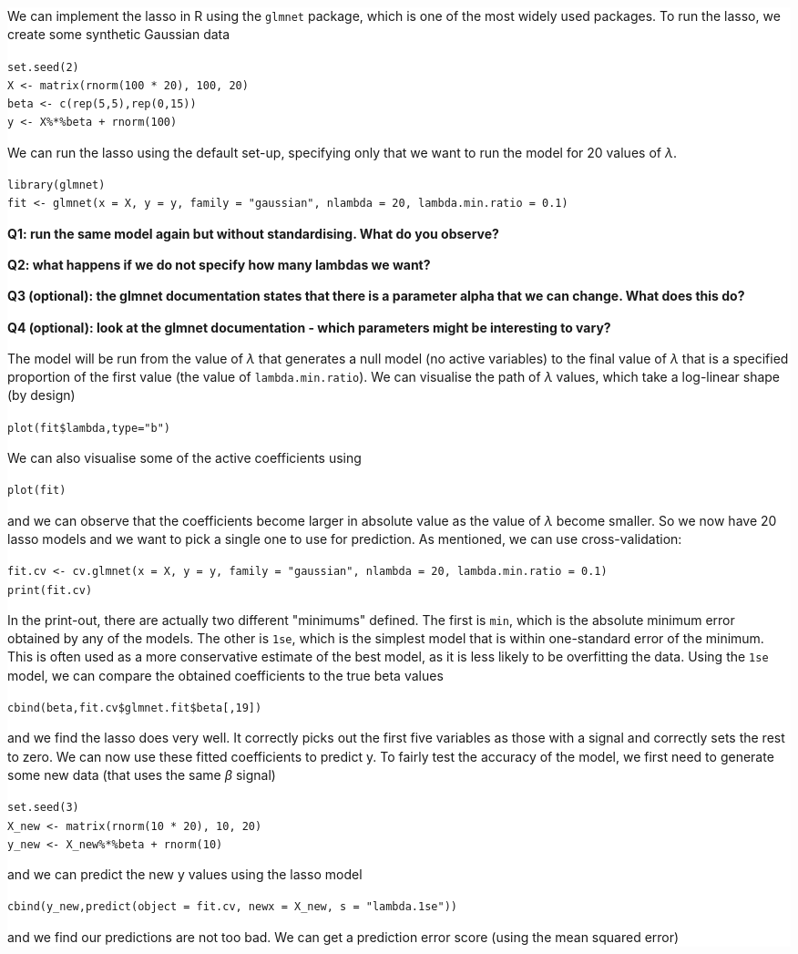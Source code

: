 We can implement the lasso in R using the `glmnet` package, which is one of the most widely used packages. To run the lasso, we create some synthetic Gaussian data
```{r}
set.seed(2)
X <- matrix(rnorm(100 * 20), 100, 20)
beta <- c(rep(5,5),rep(0,15))
y <- X%*%beta + rnorm(100)
```

We can run the lasso using the default set-up, specifying only that we want to run the model for 20 values of $\lambda$.
```{r}
library(glmnet)
fit <- glmnet(x = X, y = y, family = "gaussian", nlambda = 20, lambda.min.ratio = 0.1)
```

**Q1: run the same model again but without standardising. What do you observe?** 

**Q2: what happens if we do not specify how many lambdas we want?**

**Q3 (optional): the glmnet documentation states that there is a parameter alpha that we can change. What does this do?**

**Q4 (optional): look at the glmnet documentation - which parameters might be interesting to vary?**

The model will be run from the value of $\lambda$ that generates a null model (no active variables) to the final value of $\lambda$ that is a specified proportion of the first value (the value of `lambda.min.ratio`).
We can visualise the path of $\lambda$ values, which take a log-linear shape (by design)
```{r}
plot(fit$lambda,type="b")
```
We can also visualise some of the active coefficients using
```{r}
plot(fit)
```
and we can observe that the coefficients become larger in absolute value as the value of $\lambda$ become smaller.
So we now have 20 lasso models and we want to pick a single one to use for prediction. As mentioned, we can use cross-validation:
```{r}
fit.cv <- cv.glmnet(x = X, y = y, family = "gaussian", nlambda = 20, lambda.min.ratio = 0.1)
print(fit.cv)
```
In the print-out, there are actually two different "minimums" defined. The first is `min`, which is the absolute minimum error obtained by any of the models.
The other is `1se`, which is the simplest model that is within one-standard error of the minimum. This is often used as a more conservative estimate of the best model, as it is less likely to be overfitting the data.
Using the `1se` model, we can compare the obtained coefficients to the true beta values
```{r}
cbind(beta,fit.cv$glmnet.fit$beta[,19])
```
and we find the lasso does very well. It correctly picks out the first five variables as those with a signal and correctly sets the rest to zero. 
We can now use these fitted coefficients to predict y. To fairly test the accuracy of the model, we first need to generate some new data (that uses the same $\beta$ signal)
```{r}
set.seed(3)
X_new <- matrix(rnorm(10 * 20), 10, 20)
y_new <- X_new%*%beta + rnorm(10)
```
and we can predict the new y values using the lasso model
```{r}
cbind(y_new,predict(object = fit.cv, newx = X_new, s = "lambda.1se"))
```
and we find our predictions are not too bad. We can get a prediction error score (using the mean squared error)
```{r}
```